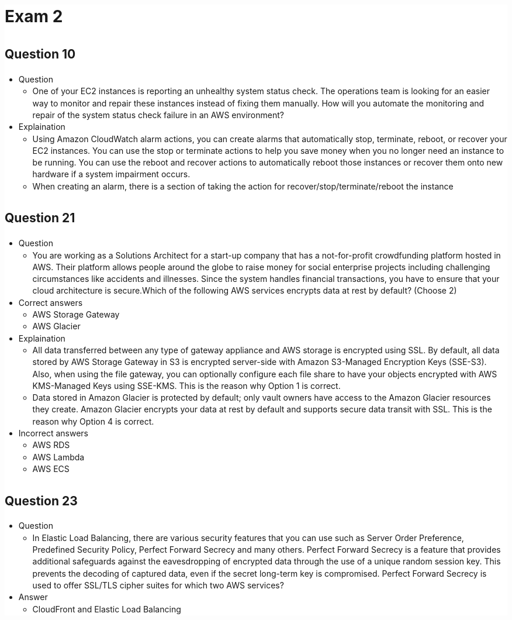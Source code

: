 # Exam 2

## Question 10

- Question
  - One of your EC2 instances is reporting an unhealthy system status check. The operations team is looking for an easier way to monitor and repair these instances instead of fixing them manually. How will you automate the monitoring and repair of the system status check failure in an AWS environment?
- Explaination
  - Using Amazon CloudWatch alarm actions, you can create alarms that automatically stop, terminate, reboot, or recover your EC2 instances. You can use the stop or terminate actions to help you save money when you no longer need an instance to be running. You can use the reboot and recover actions to automatically reboot those instances or recover them onto new hardware if a system impairment occurs.
  - When creating an alarm, there is a section of taking the action for recover/stop/terminate/reboot the instance

## Question 21

- Question
  - You are working as a Solutions Architect for a start-up company that has a not-for-profit crowdfunding platform hosted in AWS. Their platform allows people around the globe to raise money for social enterprise projects including challenging circumstances like accidents and illnesses. Since the system handles financial transactions, you have to ensure that your cloud architecture is secure.Which of the following AWS services encrypts data at rest by default? (Choose 2)
- Correct answers
  - AWS Storage Gateway
  - AWS Glacier
- Explaination
  - All data transferred between any type of gateway appliance and AWS storage is encrypted using SSL. By default, all data stored by AWS Storage Gateway in S3 is encrypted server-side with Amazon S3-Managed Encryption Keys (SSE-S3). Also, when using the file gateway, you can optionally configure each file share to have your objects encrypted with AWS KMS-Managed Keys using SSE-KMS. This is the reason why Option 1 is correct.
  - Data stored in Amazon Glacier is protected by default; only vault owners have access to the Amazon Glacier resources they create. Amazon Glacier encrypts your data at rest by default and supports secure data transit with SSL. This is the reason why Option 4 is correct.
- Incorrect answers
  - AWS RDS
  - AWS Lambda
  - AWS ECS

## Question 23

- Question
  - In Elastic Load Balancing, there are various security features that you can use such as Server Order Preference, Predefined Security Policy, Perfect Forward Secrecy and many others. Perfect Forward Secrecy is a feature that provides additional safeguards against the eavesdropping of encrypted data through the use of a unique random session key. This prevents the decoding of captured data, even if the secret long-term key is compromised. Perfect Forward Secrecy is used to offer SSL/TLS cipher suites for which two AWS services?
- Answer
  - CloudFront and Elastic Load Balancing
